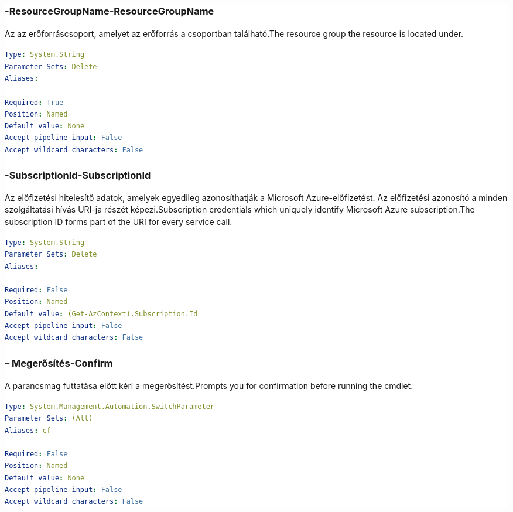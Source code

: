 ### <span data-ttu-id="99414-123">-ResourceGroupName</span><span class="sxs-lookup"><span data-stu-id="99414-123">-ResourceGroupName</span></span>
<span data-ttu-id="99414-124">Az az erőforráscsoport, amelyet az erőforrás a csoportban található.</span><span class="sxs-lookup"><span data-stu-id="99414-124">The resource group the resource is located under.</span></span>

```yaml
Type: System.String
Parameter Sets: Delete
Aliases:

Required: True
Position: Named
Default value: None
Accept pipeline input: False
Accept wildcard characters: False

```

### <span data-ttu-id="99414-125">-SubscriptionId</span><span class="sxs-lookup"><span data-stu-id="99414-125">-SubscriptionId</span></span>
<span data-ttu-id="99414-126">Az előfizetési hitelesítő adatok, amelyek egyedileg azonosíthatják a Microsoft Azure-előfizetést. Az előfizetési azonosító a minden szolgáltatási hívás URI-ja részét képezi.</span><span class="sxs-lookup"><span data-stu-id="99414-126">Subscription credentials which uniquely identify Microsoft Azure subscription.The subscription ID forms part of the URI for every service call.</span></span>

```yaml
Type: System.String
Parameter Sets: Delete
Aliases:

Required: False
Position: Named
Default value: (Get-AzContext).Subscription.Id
Accept pipeline input: False
Accept wildcard characters: False

```

### <span data-ttu-id="99414-127">– Megerősítés</span><span class="sxs-lookup"><span data-stu-id="99414-127">-Confirm</span></span>
<span data-ttu-id="99414-128">A parancsmag futtatása előtt kéri a megerősítést.</span><span class="sxs-lookup"><span data-stu-id="99414-128">Prompts you for confirmation before running the cmdlet.</span></span>

```yaml
Type: System.Management.Automation.SwitchParameter
Parameter Sets: (All)
Aliases: cf

Required: False
Position: Named
Default value: None
Accept pipeline input: False
Accept wildcard characters: False

```
